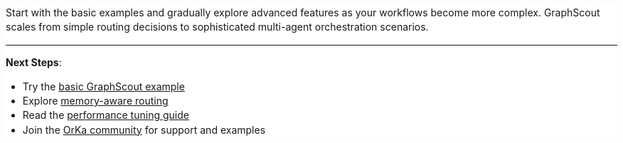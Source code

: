 Start with the basic examples and gradually explore advanced features as your workflows become more complex. GraphScout scales from simple routing decisions to sophisticated multi-agent orchestration scenarios.

---

**Next Steps**:
- Try the [basic GraphScout example](../examples/graph_scout_basic.yml)
- Explore [memory-aware routing](../examples/graph_scout_memory_aware.yml)
- Read the [performance tuning guide](#performance-tuning)
- Join the [OrKa community](https://discord.gg/orka) for support and examples

